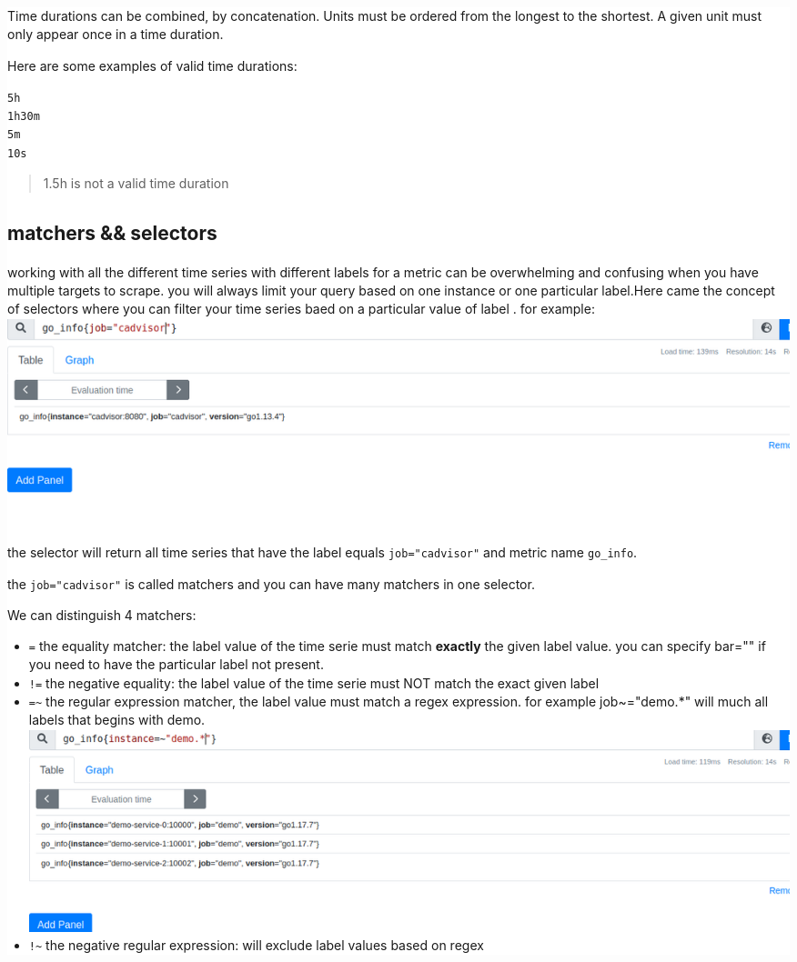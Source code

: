 Time durations can be combined, by concatenation. Units must be ordered from the longest to the shortest. A given unit must only appear once in a time duration.

Here are some examples of valid time durations:

```promql
5h
1h30m
5m
10s
```

> 1.5h is not a valid time duration

## matchers && selectors

working with all the different time series with different labels for a metric can be overwhelming and confusing when you have multiple targets to scrape.
you will always limit your query based on one instance or one particular label.Here came the concept of selectors where you can filter your time series baed on a particular value of label .
for example:
![](uploads/2022-07-23-22-48-04.png)

the selector will return all time series that have the label equals `job="cadvisor"` and metric name `go_info`.

the `job="cadvisor"` is called matchers and you can have many matchers in one selector.

We can distinguish 4 matchers:

- `=` the equality matcher: the label value of the time serie must match **exactly** the given label value. you can specify bar="" if you need to have the particular label not present.
- `!=` the negative equality: the label value of the time serie must NOT match the exact given label
- `=~` the regular expression matcher, the label value must match a regex expression. for example job~="demo.*" will much all labels that begins with demo.
  ![](uploads/2022-07-23-23-04-52.png)
- `!~` the negative regular expression: will exclude label values based on regex
